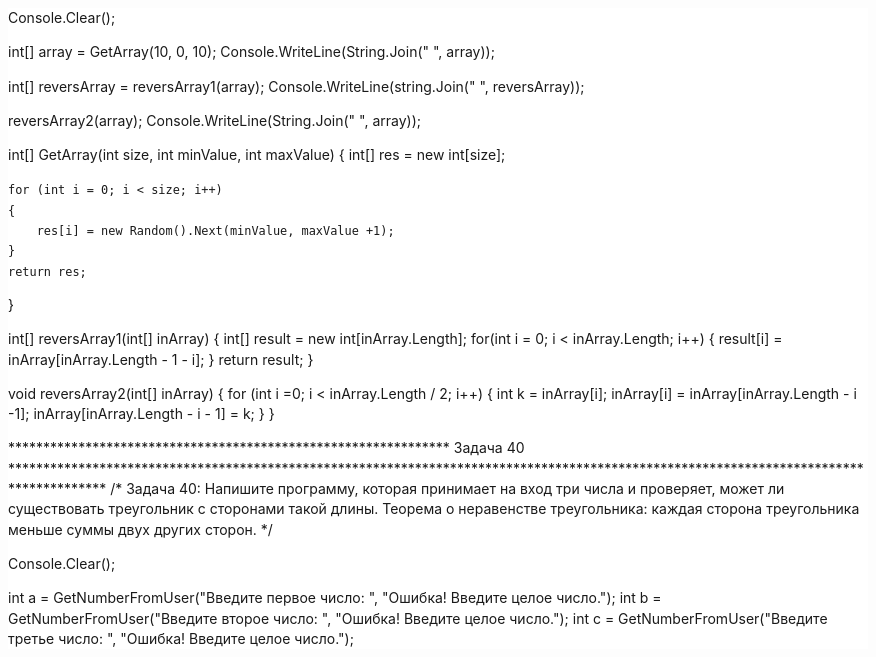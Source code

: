 Console.Clear();

int[] array = GetArray(10, 0, 10);
Console.WriteLine(String.Join(" ", array));

int[] reversArray = reversArray1(array);
Console.WriteLine(string.Join(" ", reversArray));

reversArray2(array);
Console.WriteLine(String.Join(" ", array));

int[] GetArray(int size, int minValue, int maxValue)
{
    int[] res = new int[size];

    for (int i = 0; i < size; i++)
    {
        res[i] = new Random().Next(minValue, maxValue +1);
    }
    return res;
}

int[] reversArray1(int[] inArray)
{
    int[] result = new int[inArray.Length];
    for(int i = 0; i < inArray.Length; i++)
    {
        result[i] = inArray[inArray.Length - 1 - i];
    }
    return result;
}

void reversArray2(int[] inArray)
{
    for (int i =0; i < inArray.Length / 2; i++)
    {
        int k = inArray[i];
        inArray[i] = inArray[inArray.Length - i -1];
        inArray[inArray.Length - i - 1] = k;
    }
}




*************************************************************** Задача 40 ****************************************************************************************************************************************
/* Задача 40: Напишите программу, которая принимает на вход три числа и проверяет, может ли существовать треугольник с сторонами такой
 длины.
Теорема о неравенстве треугольника: каждая сторона треугольника меньше суммы двух других сторон. */

Console.Clear();

int a = GetNumberFromUser("Введите первое число: ", "Ошибка! Введите целое число.");
int b = GetNumberFromUser("Введите второе число: ", "Ошибка! Введите целое число.");
int c = GetNumberFromUser("Введите третье число: ", "Ошибка! Введите целое число.");
